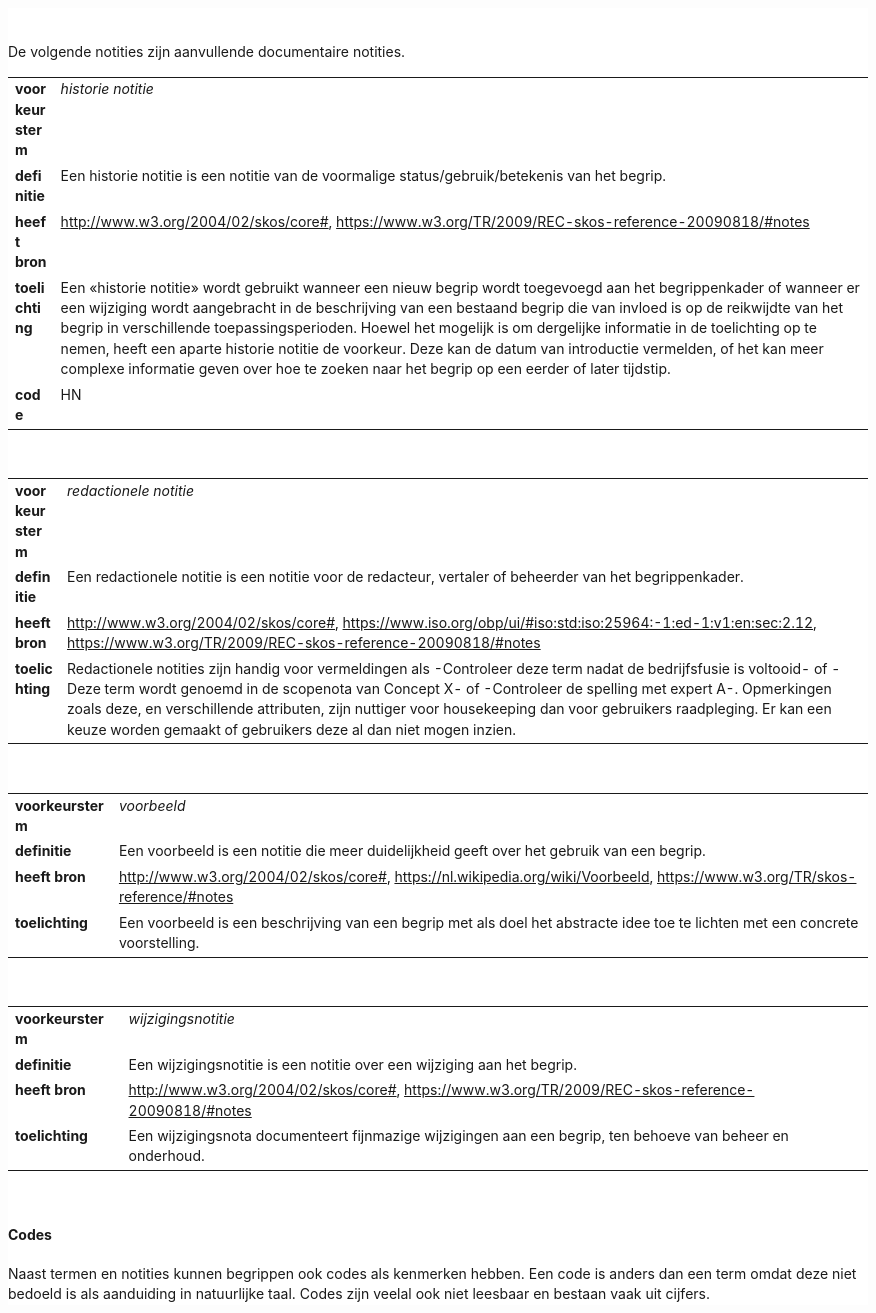 </br> 


De volgende notities zijn aanvullende documentaire notities.


|                       |                                       |
|-----------------------|---------------------------------------|
| **voorkeursterm**   | <dfn>historie notitie</dfn> |
| **definitie**        | Een historie notitie is een notitie van de voormalige status/gebruik/betekenis van het begrip. |
| **heeft bron** | http://www.w3.org/2004/02/skos/core#, https://www.w3.org/TR/2009/REC-skos-reference-20090818/#notes |
| **toelichting** | Een «historie notitie» wordt gebruikt wanneer een nieuw begrip wordt toegevoegd aan het begrippenkader of wanneer er een wijziging wordt aangebracht in de beschrijving van een bestaand begrip die van invloed is op de reikwijdte van het begrip in verschillende toepassingsperioden. Hoewel het mogelijk is om dergelijke informatie in de toelichting op te nemen, heeft een aparte historie notitie de voorkeur. Deze kan de datum van introductie vermelden, of het kan meer complexe informatie geven over hoe te zoeken naar het begrip op een eerder of later tijdstip. |
| **code** | HN |

</br> 

|                       |                                       |
|-----------------------|---------------------------------------|
| **voorkeursterm**   | <dfn>redactionele notitie</dfn> |
| **definitie**        | Een redactionele notitie is een notitie voor de redacteur, vertaler of beheerder van het begrippenkader. |
| **heeft bron** | http://www.w3.org/2004/02/skos/core#, https://www.iso.org/obp/ui/#iso:std:iso:25964:-1:ed-1:v1:en:sec:2.12, https://www.w3.org/TR/2009/REC-skos-reference-20090818/#notes |
| **toelichting** | Redactionele notities zijn handig voor vermeldingen als -Controleer deze term nadat de bedrijfsfusie is voltooid- of -Deze term wordt genoemd in de scopenota van Concept X- of -Controleer de spelling met expert A-. Opmerkingen zoals deze, en verschillende attributen, zijn nuttiger voor housekeeping dan voor gebruikers raadpleging. Er kan een keuze worden gemaakt of gebruikers deze al dan niet mogen inzien. |

</br> 

|                       |                                       |
|-----------------------|---------------------------------------|
| **voorkeursterm**   | <dfn>voorbeeld</dfn> |
| **definitie**        | Een voorbeeld is een notitie die meer duidelijkheid geeft over het gebruik van een begrip. |
| **heeft bron** | http://www.w3.org/2004/02/skos/core#, https://nl.wikipedia.org/wiki/Voorbeeld, https://www.w3.org/TR/skos-reference/#notes |
| **toelichting** | Een voorbeeld is een beschrijving van een begrip met als doel het abstracte idee toe te lichten met een concrete voorstelling. |

</br> 

|                       |                                       |
|-----------------------|---------------------------------------|
| **voorkeursterm**   | <dfn>wijzigingsnotitie</dfn> |
| **definitie**        | Een wijzigingsnotitie is een notitie over een wijziging aan het begrip. |
| **heeft bron** | http://www.w3.org/2004/02/skos/core#, https://www.w3.org/TR/2009/REC-skos-reference-20090818/#notes |
| **toelichting** | Een wijzigingsnota documenteert fijnmazige wijzigingen aan een begrip, ten behoeve van beheer en onderhoud. |

</br> 

#### Codes
Naast termen en notities kunnen begrippen ook codes als kenmerken hebben. Een code is anders dan een term omdat deze niet bedoeld is als aanduiding in natuurlijke taal. Codes zijn veelal ook niet leesbaar en bestaan vaak uit cijfers.
